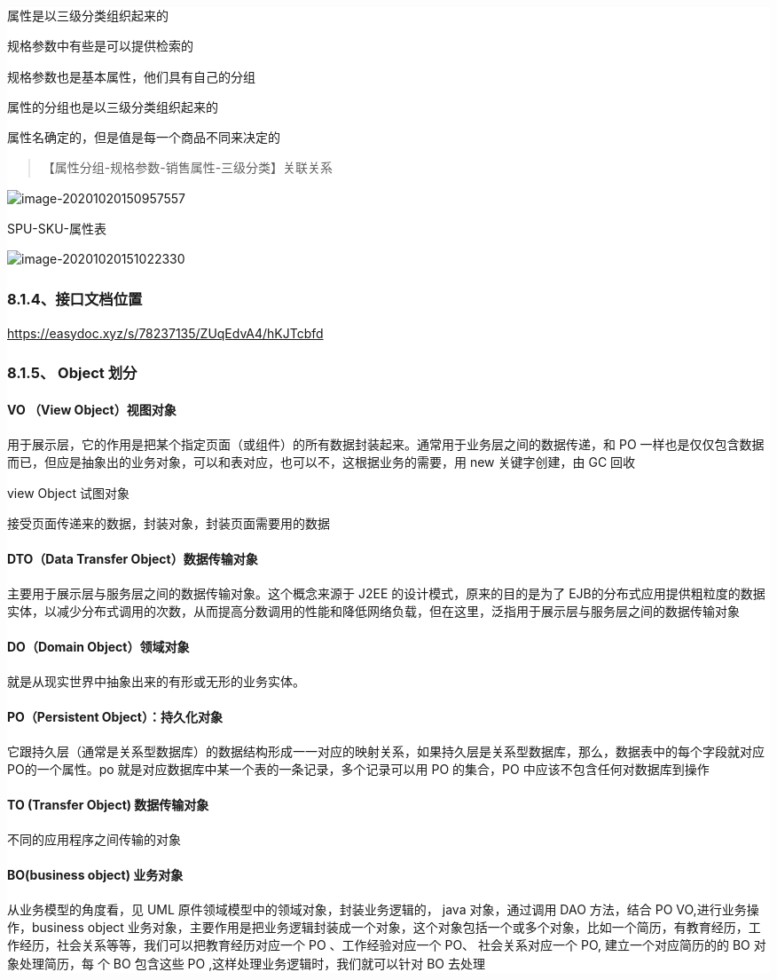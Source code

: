 属性是以三级分类组织起来的

规格参数中有些是可以提供检索的

规格参数也是基本属性，他们具有自己的分组

属性的分组也是以三级分类组织起来的

属性名确定的，但是值是每一个商品不同来决定的



> 【属性分组-规格参数-销售属性-三级分类】关联关系

![image-20201020150957557](http://rcy276gfy.hd-bkt.clouddn.com/work/image-20201020150957557.png)

SPU-SKU-属性表

![image-20201020151022330](http://rcy276gfy.hd-bkt.clouddn.com/work/image-20201020151022330.png)



### 8.1.4、接口文档位置

https://easydoc.xyz/s/78237135/ZUqEdvA4/hKJTcbfd

### 8.1.5、 Object 划分

#### **VO （View Object）视图对象**

用于展示层，它的作用是把某个指定页面（或组件）的所有数据封装起来。通常用于业务层之间的数据传递，和 PO 一样也是仅仅包含数据而已，但应是抽象出的业务对象，可以和表对应，也可以不，这根据业务的需要，用 new 关键字创建，由 GC 回收

view Object 试图对象

接受页面传递来的数据，封装对象，封装页面需要用的数据

#### **DTO（Data Transfer Object）数据传输对象**

主要用于展示层与服务层之间的数据传输对象。这个概念来源于 J2EE 的设计模式，原来的目的是为了 EJB的分布式应用提供粗粒度的数据实体，以减少分布式调用的次数，从而提高分数调用的性能和降低网络负载，但在这里，泛指用于展示层与服务层之间的数据传输对象

#### **DO（Domain Object）领域对象**

就是从现实世界中抽象出来的有形或无形的业务实体。

#### **PO（Persistent Object）：持久化对象**

它跟持久层（通常是关系型数据库）的数据结构形成一一对应的映射关系，如果持久层是关系型数据库，那么，数据表中的每个字段就对应PO的一个属性。po 就是对应数据库中某一个表的一条记录，多个记录可以用 PO 的集合，PO 中应该不包含任何对数据库到操作

#### **TO (Transfer Object) 数据传输对象**

不同的应用程序之间传输的对象

#### **BO(business object) 业务对象**

从业务模型的角度看，见 UML 原件领域模型中的领域对象，封装业务逻辑的， java 对象，通过调用 DAO 方法，结合 PO VO,进行业务操作，business object 业务对象，主要作用是把业务逻辑封装成一个对象，这个对象包括一个或多个对象，比如一个简历，有教育经历，工作经历，社会关系等等，我们可以把教育经历对应一个 PO 、工作经验对应一个 PO、 社会关系对应一个 PO, 建立一个对应简历的的 BO 对象处理简历，每 个 BO 包含这些 PO ,这样处理业务逻辑时，我们就可以针对 BO 去处理
